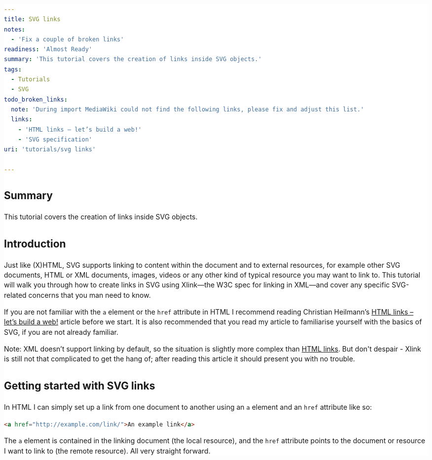```yaml
---
title: SVG links
notes:
  - 'Fix a couple of broken links'
readiness: 'Almost Ready'
summary: 'This tutorial covers the creation of links inside SVG objects.'
tags:
  - Tutorials
  - SVG
todo_broken_links:
  note: 'During import MediaWiki could not find the following links, please fix and adjust this list.'
  links:
    - 'HTML links – let’s build a web!'
    - 'SVG specification'
uri: 'tutorials/svg links'

---
```

## <span>Summary</span>

This tutorial covers the creation of links inside SVG objects.

## <span>Introduction</span>

Just like (X)HTML, SVG supports linking to content within the document and to external resources, for example other SVG documents, HTML or XML documents, images, videos or any other kind of typical resource you may want to link to. This tutorial will walk you through how to create links in SVG using Xlink—the W3C spec for linking in XML—and cover any specific SVG-related concerns that you man need to know.

If you are not familiar with the `a` element or the `href` attribute in HTML I recommend reading Christian Heilmann’s [HTML links – let’s build a web!](/w/index.php?title=HTML_links_%E2%80%93_let%E2%80%99s_build_a_web!&action=edit&redlink=1) article before we start. It is also recommended that you read my article to familiarise yourself with the basics of SVG, if you are not already familiar.

Note: XML doesn’t support linking by default, so the situation is slightly more complex than [HTML links](/guides/html_links). But don't despair - Xlink is still not that complicated to get the hang of; after reading this article it should present you with no trouble.

## <span>Getting started with SVG links</span>

In HTML I can simply set up a link from one document to another using an `a` element and an `href` attribute like so:

``` html
<a href="http://example.com/link/">An example link</a>
```

 The `a` element is contained in the linking document (the local resource), and the `href` attribute points to the document or resource I want to link to (the remote resource). All very straight forward.
